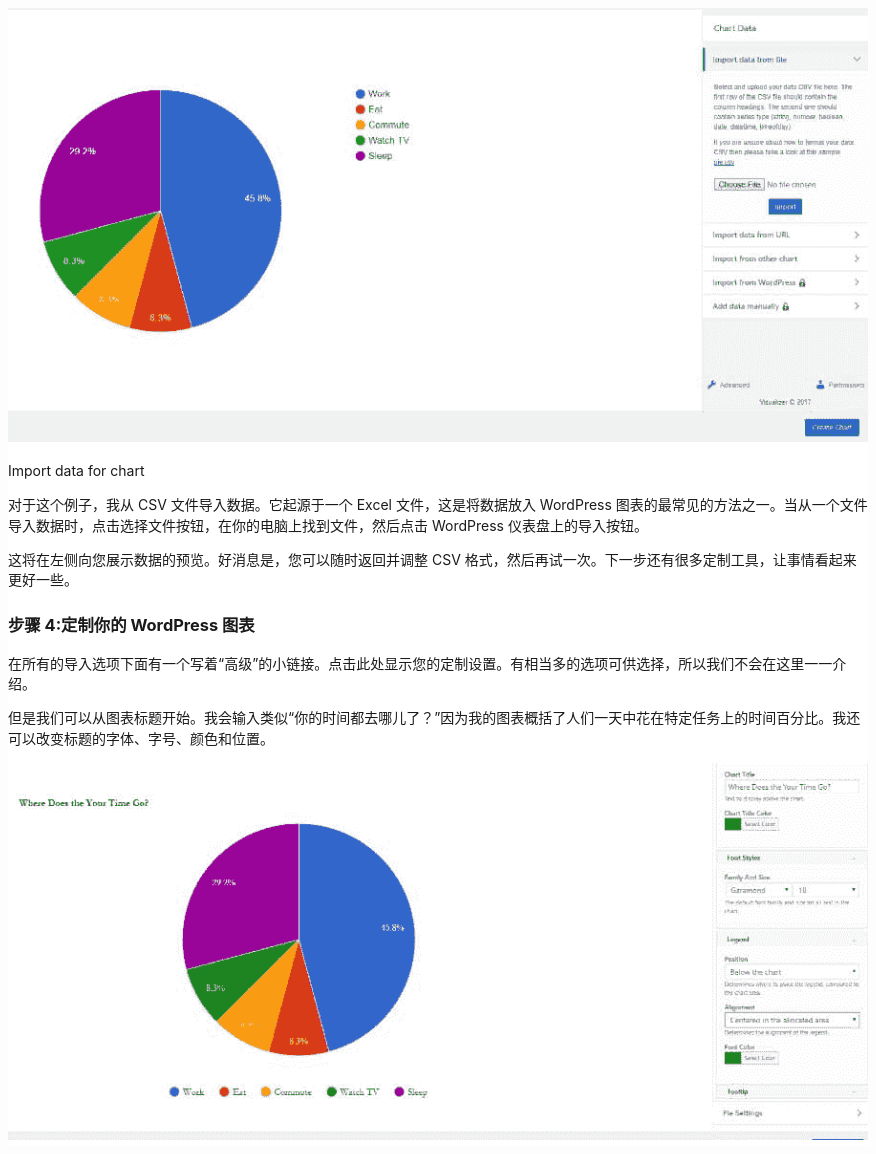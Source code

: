 ![Import data for chart](img/b7169800cb68e20be69a9822a9ad0e49.png "Import data for chart")

Import data for chart



对于这个例子，我从 CSV 文件导入数据。它起源于一个 Excel 文件，这是将数据放入 WordPress 图表的最常见的方法之一。当从一个文件导入数据时，点击选择文件按钮，在你的电脑上找到文件，然后点击 WordPress 仪表盘上的导入按钮。

这将在左侧向您展示数据的预览。好消息是，您可以随时返回并调整 CSV 格式，然后再试一次。下一步还有很多定制工具，让事情看起来更好一些。

### 步骤 4:定制你的 WordPress 图表

在所有的导入选项下面有一个写着“高级”的小链接。点击此处显示您的定制设置。有相当多的选项可供选择，所以我们不会在这里一一介绍。

但是我们可以从图表标题开始。我会输入类似“你的时间都去哪儿了？”因为我的图表概括了人们一天中花在特定任务上的时间百分比。我还可以改变标题的字体、字号、颜色和位置。

![Customize WordPress chart](img/85fc0ef17db66ee35b3b045f98614d0e.png "Customize WordPress chart")
